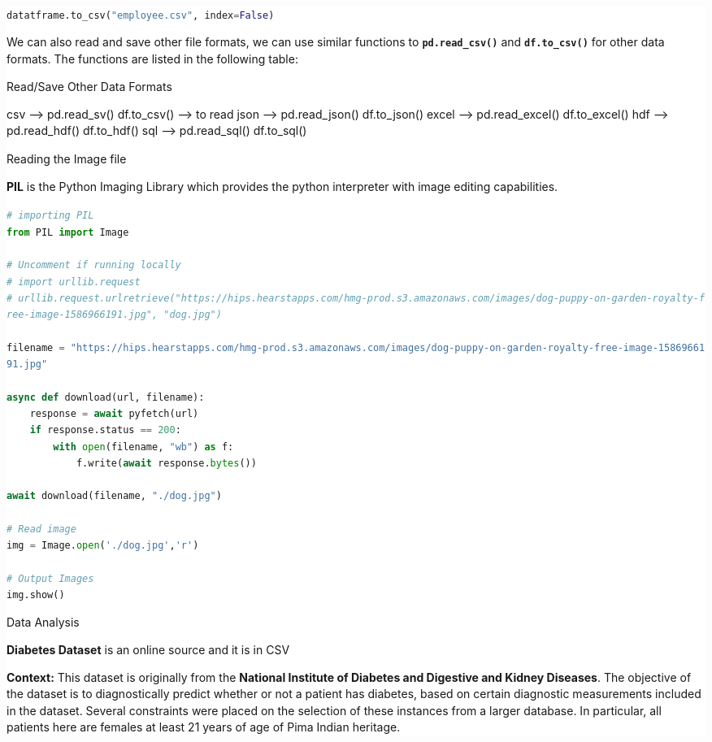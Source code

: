 ```python
datatframe.to_csv("employee.csv", index=False)
```

We can also read and save other file formats, we can use similar functions to **`pd.read_csv()`** and **`df.to_csv()`** for other data formats. The functions are listed in the following table:

Read/Save Other Data Formats

csv --> pd.read_sv()          df.to_csv() --> to read
json --> pd.read_json()     df.to_json()
excel --> pd.read_excel()  df.to_excel()
hdf --> pd.read_hdf()        df.to_hdf()
sql --> pd.read_sql()         df.to_sql()

Reading the Image file

**PIL** is the Python Imaging Library which provides the python interpreter with image editing capabilities.

```python
# importing PIL 
from PIL import Image 

# Uncomment if running locally
# import urllib.request
# urllib.request.urlretrieve("https://hips.hearstapps.com/hmg-prod.s3.amazonaws.com/images/dog-puppy-on-garden-royalty-free-image-1586966191.jpg", "dog.jpg")

filename = "https://hips.hearstapps.com/hmg-prod.s3.amazonaws.com/images/dog-puppy-on-garden-royalty-free-image-1586966191.jpg"

async def download(url, filename):
    response = await pyfetch(url)
    if response.status == 200:
        with open(filename, "wb") as f:
            f.write(await response.bytes())

await download(filename, "./dog.jpg")

# Read image 
img = Image.open('./dog.jpg','r') 
  
# Output Images 
img.show()
```

Data Analysis

**Diabetes Dataset** is an online source and it is in CSV

**Context:** This dataset is originally from the **National Institute of Diabetes and Digestive and Kidney Diseases**. The objective of the dataset is to diagnostically predict whether or not a patient has diabetes, based on certain diagnostic measurements included in the dataset. Several constraints were placed on the selection of these instances from a larger database. In particular, all patients here are females at least 21 years of age of Pima Indian heritage.
